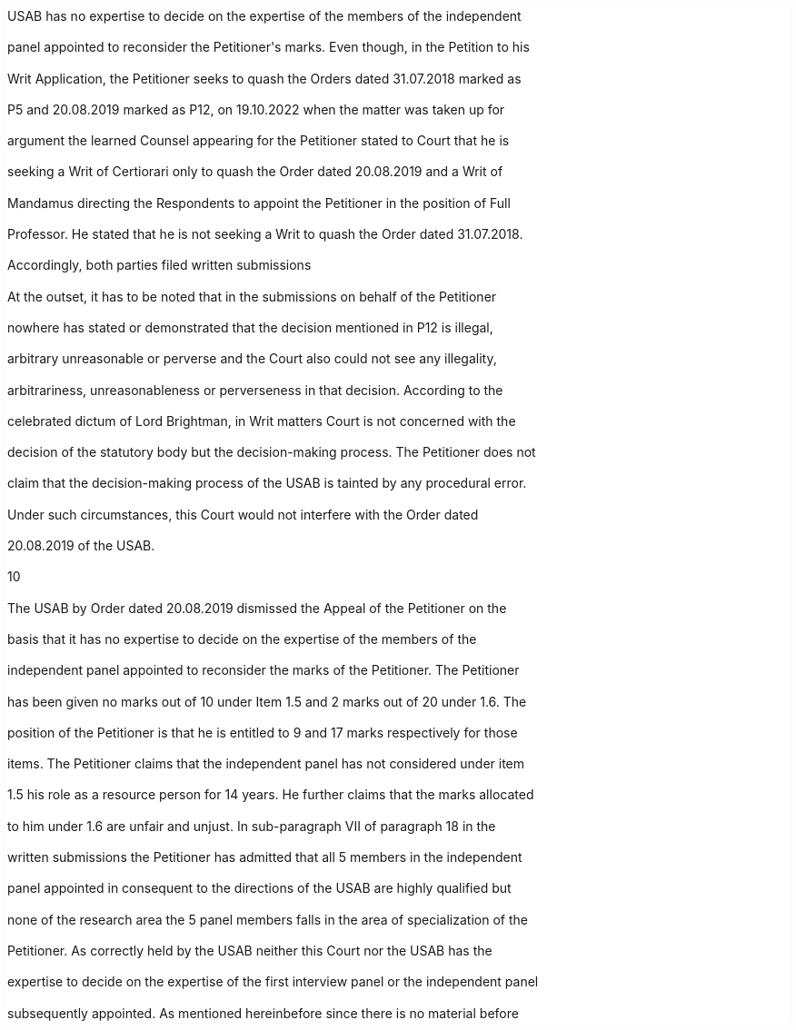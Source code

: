 USAB has no expertise to decide on the expertise of the members of the independent

panel appointed to reconsider the Petitioner's marks. Even though, in the Petition to his

Writ Application, the Petitioner seeks to quash the Orders dated 31.07.2018 marked as

P5 and 20.08.2019 marked as P12, on 19.10.2022 when the matter was taken up for

argument the learned Counsel appearing for the Petitioner stated to Court that he is

seeking a Writ of Certiorari only to quash the Order dated 20.08.2019 and a Writ of

Mandamus directing the Respondents to appoint the Petitioner in the position of Full

Professor. He stated that he is not seeking a Writ to quash the Order dated 31.07.2018.

Accordingly, both parties filed written submissions

At the outset, it has to be noted that in the submissions on behalf of the Petitioner

nowhere has stated or demonstrated that the decision mentioned in P12 is illegal,

arbitrary unreasonable or perverse and the Court also could not see any illegality,

arbitrariness, unreasonableness or perverseness in that decision. According to the

celebrated dictum of Lord Brightman, in Writ matters Court is not concerned with the

decision of the statutory body but the decision-making process. The Petitioner does not

claim that the decision-making process of the USAB is tainted by any procedural error.

Under such circumstances, this Court would not interfere with the Order dated

20.08.2019 of the USAB.

10

The USAB by Order dated 20.08.2019 dismissed the Appeal of the Petitioner on the

basis that it has no expertise to decide on the expertise of the members of the

independent panel appointed to reconsider the marks of the Petitioner. The Petitioner

has been given no marks out of 10 under Item 1.5 and 2 marks out of 20 under 1.6. The

position of the Petitioner is that he is entitled to 9 and 17 marks respectively for those

items. The Petitioner claims that the independent panel has not considered under item

1.5 his role as a resource person for 14 years. He further claims that the marks allocated

to him under 1.6 are unfair and unjust. In sub-paragraph VII of paragraph 18 in the

written submissions the Petitioner has admitted that all 5 members in the independent

panel appointed in consequent to the directions of the USAB are highly qualified but

none of the research area the 5 panel members falls in the area of specialization of the

Petitioner. As correctly held by the USAB neither this Court nor the USAB has the

expertise to decide on the expertise of the first interview panel or the independent panel

subsequently appointed. As mentioned hereinbefore since there is no material before
